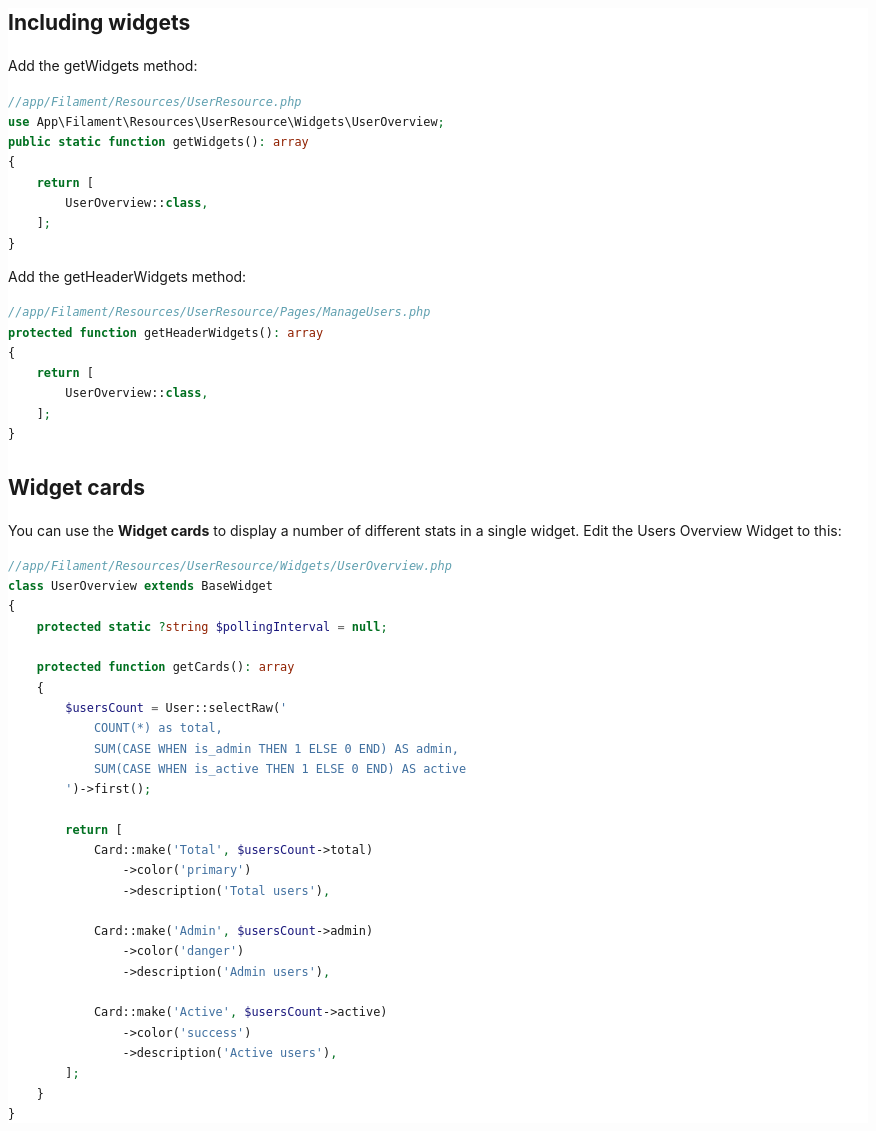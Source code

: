 ## Including widgets

Add the getWidgets method:

```php
//app/Filament/Resources/UserResource.php
use App\Filament\Resources\UserResource\Widgets\UserOverview;
public static function getWidgets(): array
{
    return [
        UserOverview::class,
    ];
}
```

Add the getHeaderWidgets method:

```php
//app/Filament/Resources/UserResource/Pages/ManageUsers.php
protected function getHeaderWidgets(): array
{
    return [
        UserOverview::class,
    ];
}
```

## Widget cards

You can use the **Widget cards** to display a number of different stats in a single widget. Edit the Users Overview Widget to this:

```php
//app/Filament/Resources/UserResource/Widgets/UserOverview.php
class UserOverview extends BaseWidget
{
    protected static ?string $pollingInterval = null;

    protected function getCards(): array
    {
        $usersCount = User::selectRaw('
            COUNT(*) as total,
            SUM(CASE WHEN is_admin THEN 1 ELSE 0 END) AS admin,
            SUM(CASE WHEN is_active THEN 1 ELSE 0 END) AS active
        ')->first();

        return [
            Card::make('Total', $usersCount->total)
                ->color('primary')
                ->description('Total users'),

            Card::make('Admin', $usersCount->admin)
                ->color('danger')
                ->description('Admin users'),

            Card::make('Active', $usersCount->active)
                ->color('success')
                ->description('Active users'),
        ];
    }
}
```
